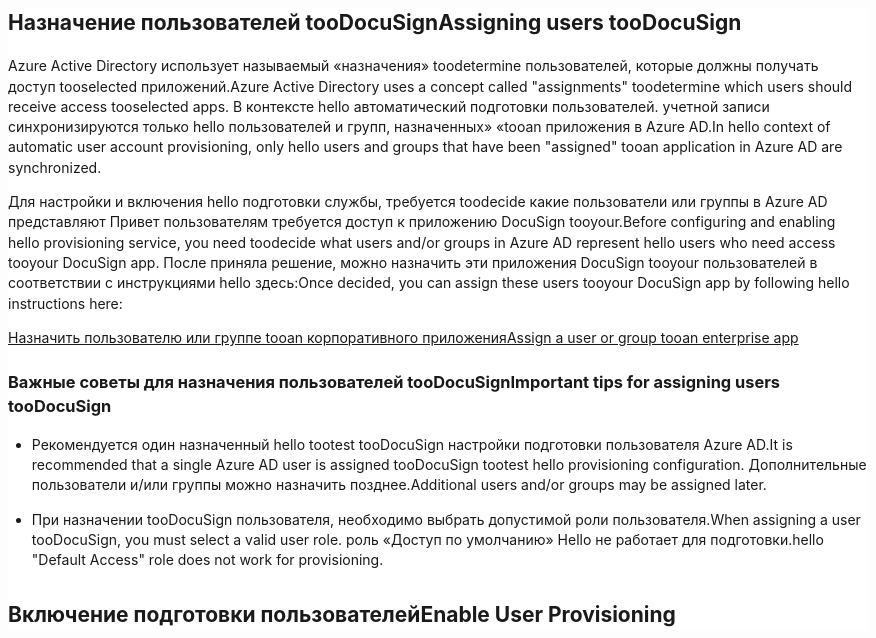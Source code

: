 ## <a name="assigning-users-toodocusign"></a><span data-ttu-id="931fe-110">Назначение пользователей tooDocuSign</span><span class="sxs-lookup"><span data-stu-id="931fe-110">Assigning users tooDocuSign</span></span>

<span data-ttu-id="931fe-111">Azure Active Directory использует называемый «назначения» toodetermine пользователей, которые должны получать доступ tooselected приложений.</span><span class="sxs-lookup"><span data-stu-id="931fe-111">Azure Active Directory uses a concept called "assignments" toodetermine which users should receive access tooselected apps.</span></span> <span data-ttu-id="931fe-112">В контексте hello автоматический подготовки пользователей. учетной записи синхронизируются только hello пользователей и групп, назначенных» «tooan приложения в Azure AD.</span><span class="sxs-lookup"><span data-stu-id="931fe-112">In hello context of automatic user account provisioning, only hello users and groups that have been "assigned" tooan application in Azure AD are synchronized.</span></span>

<span data-ttu-id="931fe-113">Для настройки и включения hello подготовки службы, требуется toodecide какие пользователи или группы в Azure AD представляют Привет пользователям требуется доступ к приложению DocuSign tooyour.</span><span class="sxs-lookup"><span data-stu-id="931fe-113">Before configuring and enabling hello provisioning service, you need toodecide what users and/or groups in Azure AD represent hello users who need access tooyour DocuSign app.</span></span> <span data-ttu-id="931fe-114">После приняла решение, можно назначить эти приложения DocuSign tooyour пользователей в соответствии с инструкциями hello здесь:</span><span class="sxs-lookup"><span data-stu-id="931fe-114">Once decided, you can assign these users tooyour DocuSign app by following hello instructions here:</span></span>

[<span data-ttu-id="931fe-115">Назначить пользователю или группе tooan корпоративного приложения</span><span class="sxs-lookup"><span data-stu-id="931fe-115">Assign a user or group tooan enterprise app</span></span>](https://docs.microsoft.com/azure/active-directory/active-directory-coreapps-assign-user-azure-portal)

### <a name="important-tips-for-assigning-users-toodocusign"></a><span data-ttu-id="931fe-116">Важные советы для назначения пользователей tooDocuSign</span><span class="sxs-lookup"><span data-stu-id="931fe-116">Important tips for assigning users tooDocuSign</span></span>

*   <span data-ttu-id="931fe-117">Рекомендуется один назначенный hello tootest tooDocuSign настройки подготовки пользователя Azure AD.</span><span class="sxs-lookup"><span data-stu-id="931fe-117">It is recommended that a single Azure AD user is assigned tooDocuSign tootest hello provisioning configuration.</span></span> <span data-ttu-id="931fe-118">Дополнительные пользователи и/или группы можно назначить позднее.</span><span class="sxs-lookup"><span data-stu-id="931fe-118">Additional users and/or groups may be assigned later.</span></span>

*   <span data-ttu-id="931fe-119">При назначении tooDocuSign пользователя, необходимо выбрать допустимой роли пользователя.</span><span class="sxs-lookup"><span data-stu-id="931fe-119">When assigning a user tooDocuSign, you must select a valid user role.</span></span> <span data-ttu-id="931fe-120">роль «Доступ по умолчанию» Hello не работает для подготовки.</span><span class="sxs-lookup"><span data-stu-id="931fe-120">hello "Default Access" role does not work for provisioning.</span></span>

## <a name="enable-user-provisioning"></a><span data-ttu-id="931fe-121">Включение подготовки пользователей</span><span class="sxs-lookup"><span data-stu-id="931fe-121">Enable User Provisioning</span></span>

